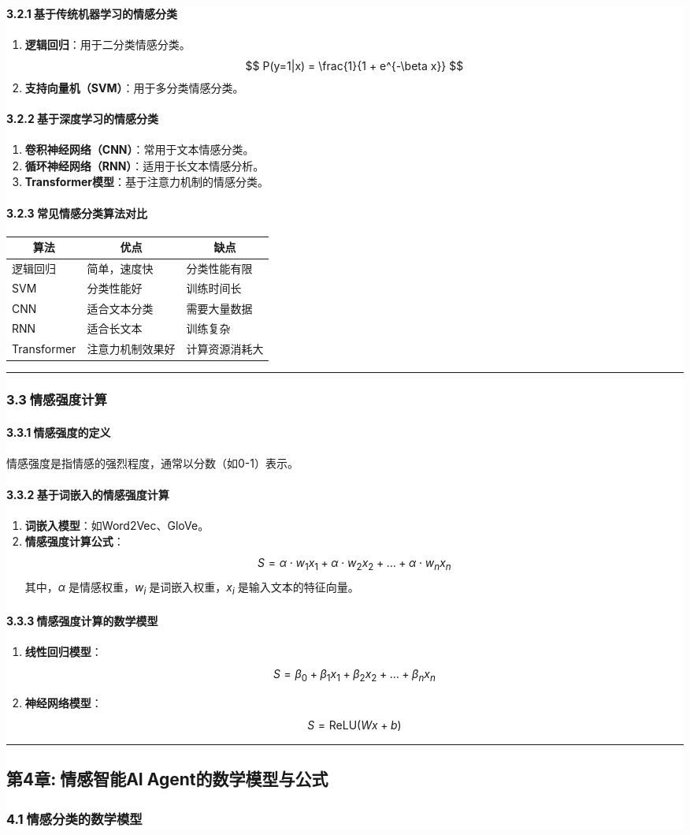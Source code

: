 #### 3.2.1 基于传统机器学习的情感分类

1. **逻辑回归**：用于二分类情感分类。
   $$ P(y=1|x) = \frac{1}{1 + e^{-\beta x}} $$
2. **支持向量机（SVM）**：用于多分类情感分类。

#### 3.2.2 基于深度学习的情感分类

1. **卷积神经网络（CNN）**：常用于文本情感分类。
2. **循环神经网络（RNN）**：适用于长文本情感分析。
3. **Transformer模型**：基于注意力机制的情感分类。

#### 3.2.3 常见情感分类算法对比

| 算法         | 优点                     | 缺点                     |
|--------------|--------------------------|--------------------------|
| 逻辑回归     | 简单，速度快              | 分类性能有限              |
| SVM          | 分类性能好                | 训练时间长               |
| CNN          | 适合文本分类             | 需要大量数据             |
| RNN          | 适合长文本               | 训练复杂                 |
| Transformer   | 注意力机制效果好         | 计算资源消耗大           |

---

### 3.3 情感强度计算

#### 3.3.1 情感强度的定义

情感强度是指情感的强烈程度，通常以分数（如0-1）表示。

#### 3.3.2 基于词嵌入的情感强度计算

1. **词嵌入模型**：如Word2Vec、GloVe。
2. **情感强度计算公式**：
   $$ S = \alpha \cdot w_1 x_1 + \alpha \cdot w_2 x_2 + \dots + \alpha \cdot w_n x_n $$
   其中，$\alpha$ 是情感权重，$w_i$ 是词嵌入权重，$x_i$ 是输入文本的特征向量。

#### 3.3.3 情感强度计算的数学模型

1. **线性回归模型**：
   $$ S = \beta_0 + \beta_1 x_1 + \beta_2 x_2 + \dots + \beta_n x_n $$

2. **神经网络模型**：
   $$ S = \text{ReLU}(Wx + b) $$

---

## 第4章: 情感智能AI Agent的数学模型与公式

### 4.1 情感分类的数学模型
